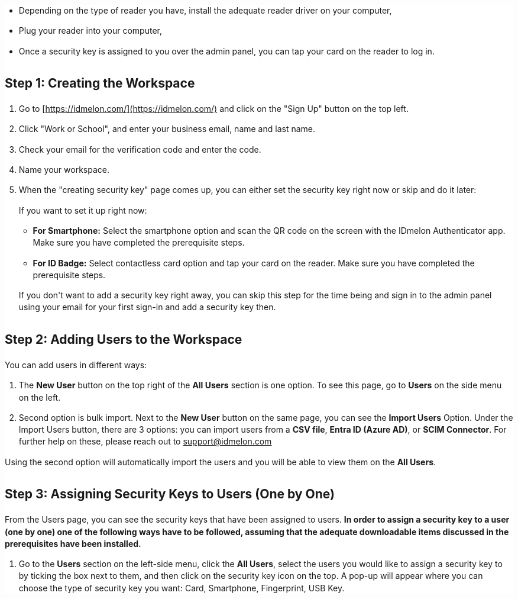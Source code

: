 - Depending on the type of reader you have, install the adequate reader driver on your computer,

- Plug your reader into your computer,

- Once a security key is assigned to you over the admin panel, you can tap your card on the reader to log in.

## Step 1: Creating the Workspace

1. Go to [https://idmelon.com/](https://idmelon.com/) and click on the "Sign Up" button on the top left.

2. Click "Work or School", and enter your business email, name and last name.

3. Check your email for the verification code and enter the code.

4. Name your workspace.

5. When the "creating security key" page comes up, you can either set the security key right now or skip and do it later:

    If you want to set it up right now:

      - **For Smartphone:** Select the smartphone option and scan the QR code on the screen with the IDmelon Authenticator app. Make sure you have completed the prerequisite steps.

      - **For ID Badge:** Select contactless card option and tap your card on the reader. Make sure you have completed the prerequisite steps.

    If you don't want to add a security key right away, you can skip this step for the time being and sign in to the admin panel using your email for your first sign-in and add a security key then.

## Step 2: Adding Users to the Workspace

You can add users in different ways:

1. The **New User** button on the top right of the **All Users** section is one option. To see this page, go to **Users** on the side menu on the left.

2. Second option is bulk import. Next to the **New User** button on the same page, you can see the **Import Users** Option. Under the Import Users button, there are 3 options: you can import users from a **CSV file**, **Entra ID (Azure AD)**, or **SCIM Connector**. For further help on these, please reach out to support@idmelon.com

Using the second option will automatically import the users and you will be able to view them on the **All Users**.

## Step 3: Assigning Security Keys to Users (One by One)

From the Users page, you can see the security keys that have been assigned to users. **In order to assign a security key to a user (one by one) one of the following ways have to be followed, assuming that the adequate downloadable items discussed in the prerequisites have been installed.**

1. Go to the **Users** section on the left-side menu, click the **All Users**, select the users you would like to assign a security key to by ticking the box next to them, and then click on the security key icon on the top. A pop-up will appear where you can choose the type of security key you want: Card, Smartphone, Fingerprint, USB Key.  
